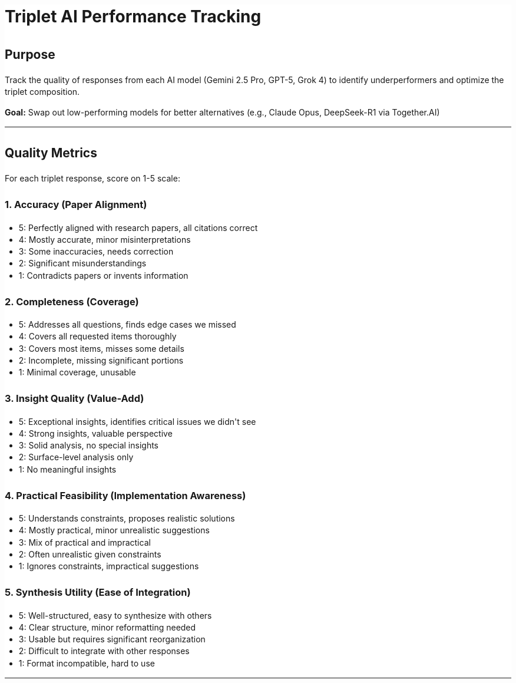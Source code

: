# Triplet AI Performance Tracking

## Purpose

Track the quality of responses from each AI model (Gemini 2.5 Pro, GPT-5, Grok 4) to identify underperformers and optimize the triplet composition.

**Goal:** Swap out low-performing models for better alternatives (e.g., Claude Opus, DeepSeek-R1 via Together.AI)

---

## Quality Metrics

For each triplet response, score on 1-5 scale:

### 1. **Accuracy** (Paper Alignment)
- 5: Perfectly aligned with research papers, all citations correct
- 4: Mostly accurate, minor misinterpretations
- 3: Some inaccuracies, needs correction
- 2: Significant misunderstandings
- 1: Contradicts papers or invents information

### 2. **Completeness** (Coverage)
- 5: Addresses all questions, finds edge cases we missed
- 4: Covers all requested items thoroughly
- 3: Covers most items, misses some details
- 2: Incomplete, missing significant portions
- 1: Minimal coverage, unusable

### 3. **Insight Quality** (Value-Add)
- 5: Exceptional insights, identifies critical issues we didn't see
- 4: Strong insights, valuable perspective
- 3: Solid analysis, no special insights
- 2: Surface-level analysis only
- 1: No meaningful insights

### 4. **Practical Feasibility** (Implementation Awareness)
- 5: Understands constraints, proposes realistic solutions
- 4: Mostly practical, minor unrealistic suggestions
- 3: Mix of practical and impractical
- 2: Often unrealistic given constraints
- 1: Ignores constraints, impractical suggestions

### 5. **Synthesis Utility** (Ease of Integration)
- 5: Well-structured, easy to synthesize with others
- 4: Clear structure, minor reformatting needed
- 3: Usable but requires significant reorganization
- 2: Difficult to integrate with other responses
- 1: Format incompatible, hard to use

---